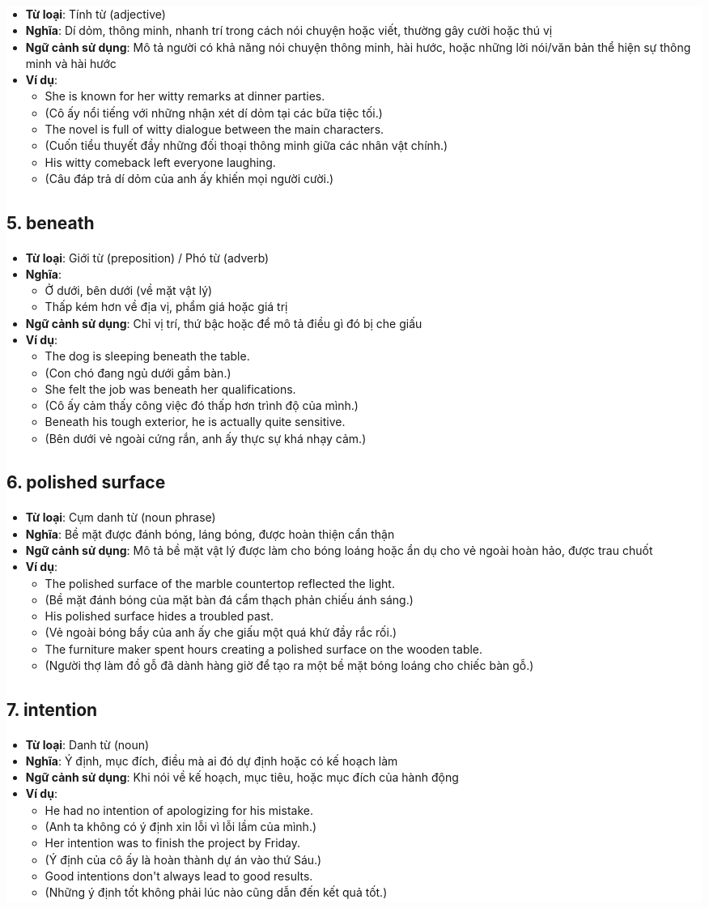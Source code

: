 - **Từ loại**: Tính từ (adjective)
- **Nghĩa**: Dí dỏm, thông minh, nhanh trí trong cách nói chuyện hoặc viết, thường gây cười hoặc thú vị
- **Ngữ cảnh sử dụng**: Mô tả người có khả năng nói chuyện thông minh, hài hước, hoặc những lời nói/văn bản thể hiện sự thông minh và hài hước
- **Ví dụ**:
  - She is known for her witty remarks at dinner parties.
  - (Cô ấy nổi tiếng với những nhận xét dí dỏm tại các bữa tiệc tối.)
  - The novel is full of witty dialogue between the main characters.
  - (Cuốn tiểu thuyết đầy những đối thoại thông minh giữa các nhân vật chính.)
  - His witty comeback left everyone laughing.
  - (Câu đáp trả dí dỏm của anh ấy khiến mọi người cười.)

## 5. beneath

- **Từ loại**: Giới từ (preposition) / Phó từ (adverb)
- **Nghĩa**:
  - Ở dưới, bên dưới (về mặt vật lý)
  - Thấp kém hơn về địa vị, phẩm giá hoặc giá trị
- **Ngữ cảnh sử dụng**: Chỉ vị trí, thứ bậc hoặc để mô tả điều gì đó bị che giấu
- **Ví dụ**:
  - The dog is sleeping beneath the table.
  - (Con chó đang ngủ dưới gầm bàn.)
  - She felt the job was beneath her qualifications.
  - (Cô ấy cảm thấy công việc đó thấp hơn trình độ của mình.)
  - Beneath his tough exterior, he is actually quite sensitive.
  - (Bên dưới vẻ ngoài cứng rắn, anh ấy thực sự khá nhạy cảm.)

## 6. polished surface

- **Từ loại**: Cụm danh từ (noun phrase)
- **Nghĩa**: Bề mặt được đánh bóng, láng bóng, được hoàn thiện cẩn thận
- **Ngữ cảnh sử dụng**: Mô tả bề mặt vật lý được làm cho bóng loáng hoặc ẩn dụ cho vẻ ngoài hoàn hảo, được trau chuốt
- **Ví dụ**:
  - The polished surface of the marble countertop reflected the light.
  - (Bề mặt đánh bóng của mặt bàn đá cẩm thạch phản chiếu ánh sáng.)
  - His polished surface hides a troubled past.
  - (Vẻ ngoài bóng bẩy của anh ấy che giấu một quá khứ đầy rắc rối.)
  - The furniture maker spent hours creating a polished surface on the wooden table.
  - (Người thợ làm đồ gỗ đã dành hàng giờ để tạo ra một bề mặt bóng loáng cho chiếc bàn gỗ.)

## 7. intention

- **Từ loại**: Danh từ (noun)
- **Nghĩa**: Ý định, mục đích, điều mà ai đó dự định hoặc có kế hoạch làm
- **Ngữ cảnh sử dụng**: Khi nói về kế hoạch, mục tiêu, hoặc mục đích của hành động
- **Ví dụ**:
  - He had no intention of apologizing for his mistake.
  - (Anh ta không có ý định xin lỗi vì lỗi lầm của mình.)
  - Her intention was to finish the project by Friday.
  - (Ý định của cô ấy là hoàn thành dự án vào thứ Sáu.)
  - Good intentions don't always lead to good results.
  - (Những ý định tốt không phải lúc nào cũng dẫn đến kết quả tốt.)
